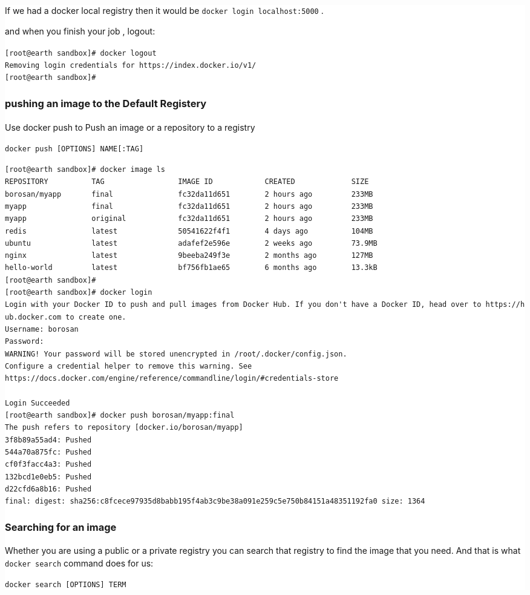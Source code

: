 If we had a docker local registry then it would be `docker login localhost:5000` .

and when you finish your job , logout:

```text
[root@earth sandbox]# docker logout
Removing login credentials for https://index.docker.io/v1/
[root@earth sandbox]# 
```

### pushing an image to the Default Registery

Use docker push to Push an image or a repository to a registry

```text
docker push [OPTIONS] NAME[:TAG]
```

```text
[root@earth sandbox]# docker image ls
REPOSITORY          TAG                 IMAGE ID            CREATED             SIZE
borosan/myapp       final               fc32da11d651        2 hours ago         233MB
myapp               final               fc32da11d651        2 hours ago         233MB
myapp               original            fc32da11d651        2 hours ago         233MB
redis               latest              50541622f4f1        4 days ago          104MB
ubuntu              latest              adafef2e596e        2 weeks ago         73.9MB
nginx               latest              9beeba249f3e        2 months ago        127MB
hello-world         latest              bf756fb1ae65        6 months ago        13.3kB
[root@earth sandbox]# 
[root@earth sandbox]# docker login
Login with your Docker ID to push and pull images from Docker Hub. If you don't have a Docker ID, head over to https://hub.docker.com to create one.
Username: borosan
Password: 
WARNING! Your password will be stored unencrypted in /root/.docker/config.json.
Configure a credential helper to remove this warning. See
https://docs.docker.com/engine/reference/commandline/login/#credentials-store

Login Succeeded
[root@earth sandbox]# docker push borosan/myapp:final 
The push refers to repository [docker.io/borosan/myapp]
3f8b89a55ad4: Pushed 
544a70a875fc: Pushed 
cf0f3facc4a3: Pushed 
132bcd1e0eb5: Pushed 
d22cfd6a8b16: Pushed 
final: digest: sha256:c8fcece97935d8babb195f4ab3c9be38a091e259c5e750b84151a48351192fa0 size: 1364
```

### Searching for an image

Whether you are using a public or a private registry you can search that registry to find the image that you need. And that is what `docker search` command does for us:

```text
docker search [OPTIONS] TERM
```
